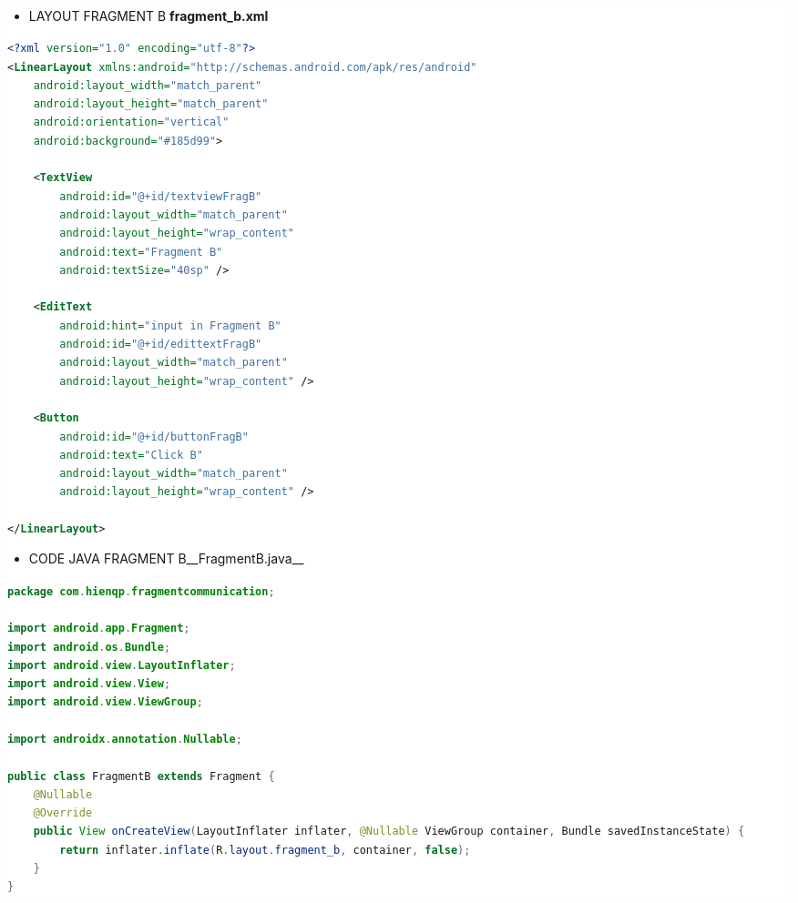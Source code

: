 ```java
```

- LAYOUT FRAGMENT B __fragment_b.xml__
```xml
<?xml version="1.0" encoding="utf-8"?>
<LinearLayout xmlns:android="http://schemas.android.com/apk/res/android"
    android:layout_width="match_parent"
    android:layout_height="match_parent"
    android:orientation="vertical"
    android:background="#185d99">

    <TextView
        android:id="@+id/textviewFragB"
        android:layout_width="match_parent"
        android:layout_height="wrap_content"
        android:text="Fragment B"
        android:textSize="40sp" />

    <EditText
        android:hint="input in Fragment B"
        android:id="@+id/edittextFragB"
        android:layout_width="match_parent"
        android:layout_height="wrap_content" />

    <Button
        android:id="@+id/buttonFragB"
        android:text="Click B"
        android:layout_width="match_parent"
        android:layout_height="wrap_content" />

</LinearLayout>
```

- CODE JAVA FRAGMENT B__FragmentB.java__
```java
package com.hienqp.fragmentcommunication;

import android.app.Fragment;
import android.os.Bundle;
import android.view.LayoutInflater;
import android.view.View;
import android.view.ViewGroup;

import androidx.annotation.Nullable;

public class FragmentB extends Fragment {
    @Nullable
    @Override
    public View onCreateView(LayoutInflater inflater, @Nullable ViewGroup container, Bundle savedInstanceState) {
        return inflater.inflate(R.layout.fragment_b, container, false);
    }
}
```
